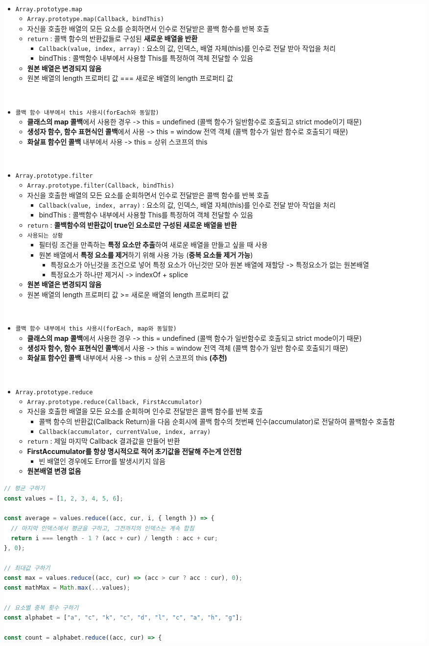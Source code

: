 - `Array.prototype.map`
  - `Array.prototype.map(Callback, bindThis)`
  - 자신을 호출한 배열의 모든 요소를 순회하면서 인수로 전달받은 콜백 함수를 반복 호출
  - `return` : 콜백 함수의 반환값들로 구성된 **새로운 배열을 반환**
    - `Callback(value, index, array)` : 요소의 값, 인덱스, 배열 자체(this)를 인수로 전달 받아 작업을 처리
    - bindThis : 콜백함수 내부에서 사용할 This를 특정하여 객체 전달할 수 있음
  - **원본 배열은 변경되지 않음**
  - 원본 배열의 length 프로퍼티 값 === 새로운 배열의 length 프로퍼티 값

<br/>

- `콜백 함수 내부에서 this 사용시(forEach와 동일함)`
  - **클래스의 map 콜백**에서 사용한 경우 -> this = undefined (콜백 함수가 일반함수로 호출되고 strict mode이기 때문)
  - **생성자 함수, 함수 표현식인 콜백**에서 사용 -> this = window 전역 객체 (콜백 함수가 일반 함수로 호출되기 때문)
  - **화살표 함수인 콜백** 내부에서 사용 -> this = 상위 스코프의 this

<br/>

- `Array.prototype.filter`
  - `Array.prototype.filter(Callback, bindThis)`
  - 자신을 호출한 배열의 모든 요소를 순회하면서 인수로 전달받은 콜백 함수를 반복 호출
    - `Callback(value, index, array)` : 요소의 값, 인덱스, 배열 자체(this)를 인수로 전달 받아 작업을 처리
    - bindThis : 콜백함수 내부에서 사용할 This를 특정하여 객체 전달할 수 있음
  - `return` : **콜백함수의 반환값이 true인 요소로만 구성된 새로운 배열을 반환**
  - `사용되는 상황`
    - 필터링 조건을 만족하는 **특정 요소만 추출**하여 새로운 배열을 만들고 싶을 때 사용
    - 원본 배열에서 **특정 요소를 제거**하기 위해 사용 가능 (**중복 요소들 제거 가능**)
      - 특정요소가 아닌것을 조건으로 넣어 특정 요소가 아닌것만 모아 원본 배열에 재할당 -> 특정요소가 없는 원본배열
      - 특정요소가 하나만 제거시 -> indexOf + splice
  - **원본 배열은 변경되지 않음**
  - 원본 배열의 length 프로퍼티 값 >= 새로운 배열의 length 프로퍼티 값

<br/>

- `콜백 함수 내부에서 this 사용시(forEach, map와 동일함)`
  - **클래스의 map 콜백**에서 사용한 경우 -> this = undefined (콜백 함수가 일반함수로 호출되고 strict mode이기 때문)
  - **생성자 함수, 함수 표현식인 콜백**에서 사용 -> this = window 전역 객체 (콜백 함수가 일반 함수로 호출되기 때문)
  - **화살표 함수인 콜백** 내부에서 사용 -> this = 상위 스코프의 this **(추천)**

<br/>

- `Array.prototype.reduce`
  - `Array.prototype.reduce(Callback, FirstAccumulator)`
  - 자신을 호출한 배열을 모든 요소를 순회하며 인수로 전달받은 콜백 함수를 반복 호출
    - 콜백 함수의 반환값(Callback Return)을 다음 순회시에 콜백 함수의 첫번째 인수(accumulator)로 전달하여 콜백함수 호출함
    - `Callback(accumulator, currentValue, index, array)`
  - `return` : 제일 마지막 Callback 결과값을 만들어 반환
  - **FirstAccumulator를 항상 명시적으로 적어 초기값을 전달해 주는게 안전함**
    - 빈 배열인 경우에도 Error를 발생시키지 않음
  - **원본배열 변경 없음**

```js
// 평균 구하기
const values = [1, 2, 3, 4, 5, 6];

const average = values.reduce((acc, cur, i, { length }) => {
  // 마지막 인덱스에서 평균을 구하고, 그전까지의 인덱스는 계속 합침
  return i === length - 1 ? (acc + cur) / length : acc + cur;
}, 0);

// 최대값 구하기
const max = values.reduce((acc, cur) => (acc > cur ? acc : cur), 0);
const mathMax = Math.max(...values);

// 요소별 중복 횟수 구하기
const alphabet = ["a", "c", "k", "c", "d", "l", "c", "a", "h", "g"];

const count = alphabet.reduce((acc, cur) => {
```